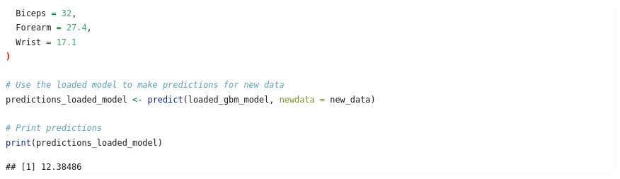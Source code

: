 ``` r
  Biceps = 32,
  Forearm = 27.4,
  Wrist = 17.1
)

# Use the loaded model to make predictions for new data
predictions_loaded_model <- predict(loaded_gbm_model, newdata = new_data)

# Print predictions
print(predictions_loaded_model)
```

    ## [1] 12.38486

